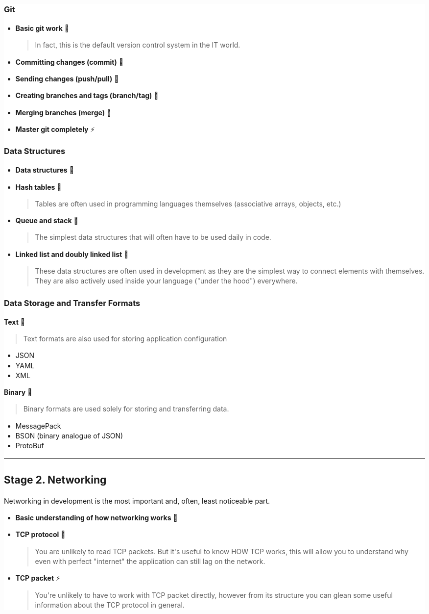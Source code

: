 ### Git

- **Basic git work** 🌱
  > In fact, this is the default version control system in the IT world.

- **Committing changes (commit)** 🌱
- **Sending changes (push/pull)** 🌱
- **Creating branches and tags (branch/tag)** 🌱
- **Merging branches (merge)** 🌱
- **Master git completely** ⚡

### Data Structures

- **Data structures** 🌱
- **Hash tables** 🌿
  > Tables are often used in programming languages themselves (associative arrays, objects, etc.)

- **Queue and stack** 🌱
  > The simplest data structures that will often have to be used daily in code.

- **Linked list and doubly linked list** 🌿
  > These data structures are often used in development as they are the simplest way to connect elements with themselves. They are also actively used inside your language ("under the hood") everywhere.

### Data Storage and Transfer Formats

**Text** 🌱
> Text formats are also used for storing application configuration

- JSON
- YAML
- XML

**Binary** 🌿
> Binary formats are used solely for storing and transferring data.

- MessagePack
- BSON (binary analogue of JSON)
- ProtoBuf

---

## Stage 2. Networking

Networking in development is the most important and, often, least noticeable part.

- **Basic understanding of how networking works** 🌱
- **TCP protocol** 🌿
  > You are unlikely to read TCP packets. But it's useful to know HOW TCP works, this will allow you to understand why even with perfect "internet" the application can still lag on the network.

- **TCP packet** ⚡
  > You're unlikely to have to work with TCP packet directly, however from its structure you can glean some useful information about the TCP protocol in general.
